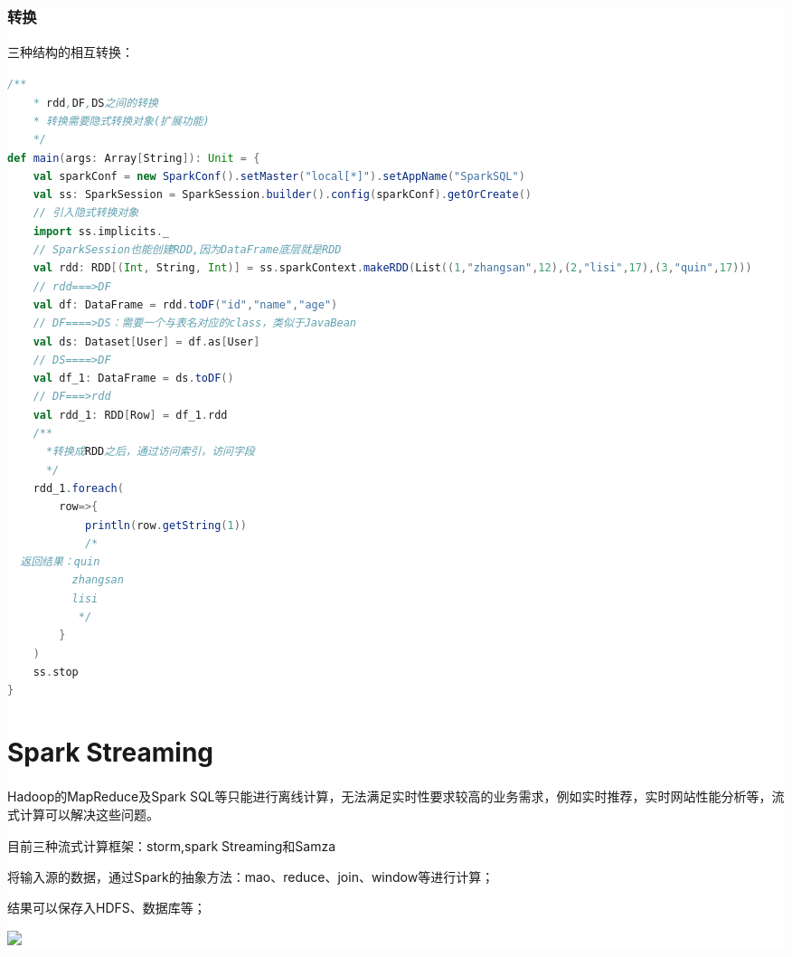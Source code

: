 ### 转换

三种结构的相互转换：

```scala
/**
    * rdd,DF,DS之间的转换
    * 转换需要隐式转换对象(扩展功能)
    */
def main(args: Array[String]): Unit = {
    val sparkConf = new SparkConf().setMaster("local[*]").setAppName("SparkSQL")
    val ss: SparkSession = SparkSession.builder().config(sparkConf).getOrCreate()
    // 引入隐式转换对象
    import ss.implicits._
    // SparkSession也能创建RDD,因为DataFrame底层就是RDD
    val rdd: RDD[(Int, String, Int)] = ss.sparkContext.makeRDD(List((1,"zhangsan",12),(2,"lisi",17),(3,"quin",17)))
    // rdd===>DF
    val df: DataFrame = rdd.toDF("id","name","age")
    // DF====>DS：需要一个与表名对应的class，类似于JavaBean
    val ds: Dataset[User] = df.as[User]
    // DS====>DF
    val df_1: DataFrame = ds.toDF()
    // DF===>rdd
    val rdd_1: RDD[Row] = df_1.rdd
    /**
      *转换成RDD之后，通过访问索引，访问字段
      */
    rdd_1.foreach(
        row=>{
            println(row.getString(1))
            /*
  返回结果：quin
          zhangsan
          lisi
           */
        }
    )
    ss.stop
}
```

# Spark Streaming

Hadoop的MapReduce及Spark SQL等只能进行离线计算，无法满足实时性要求较高的业务需求，例如实时推荐，实时网站性能分析等，流式计算可以解决这些问题。

目前三种流式计算框架：storm,spark Streaming和Samza

将输入源的数据，通过Spark的抽象方法：mao、reduce、join、window等进行计算；

结果可以保存入HDFS、数据库等；

![](image/streaming.png)

